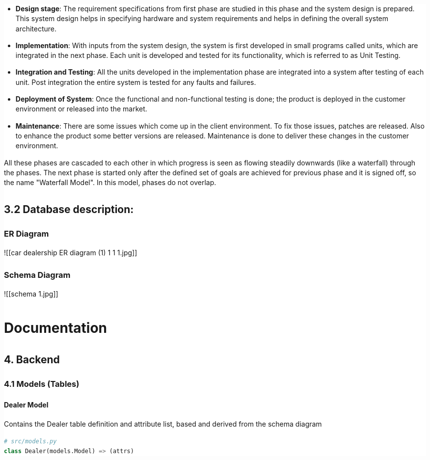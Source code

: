- **Design stage**:
	The requirement specifications from first phase are studied in this phase and the system design is prepared. This system design helps in specifying hardware and system requirements and helps in defining the overall system architecture.
	
- **Implementation**:
	With inputs from the system design, the system is first developed in small programs called units, which are integrated in the next phase. Each unit is developed and tested for its functionality, which is referred to as Unit Testing.

- **Integration and Testing**:
	All the units developed in the implementation phase are integrated into a system after testing of each unit. Post integration the entire system is tested for any faults and failures.

- **Deployment of System**:
	Once the functional and non-functional testing is done; the product is deployed in the customer environment or released into the market.
	
- **Maintenance**:
	There are some issues which come up in the client environment. To fix those issues, patches are released. Also to enhance the product some better versions are released. Maintenance is done to deliver these changes in the customer environment.
	
All these phases are cascaded to each other in which progress is seen as flowing steadily downwards (like a waterfall) through the phases. The next phase is started only after the defined set of goals are achieved for previous phase and it is signed off, so the name "Waterfall Model". In this model, phases do not overlap.
	
## 3.2 Database description:

### ER Diagram

![[car dealership ER diagram (1) 1 1 1.jpg]]

### Schema Diagram
![[schema 1.jpg]]

# Documentation

## 4. Backend

### 4.1 Models (Tables)

#### Dealer Model
Contains the Dealer table definition and attribute list, based and derived from the schema diagram

```py
# src/models.py
class Dealer(models.Model) => (attrs)
```
